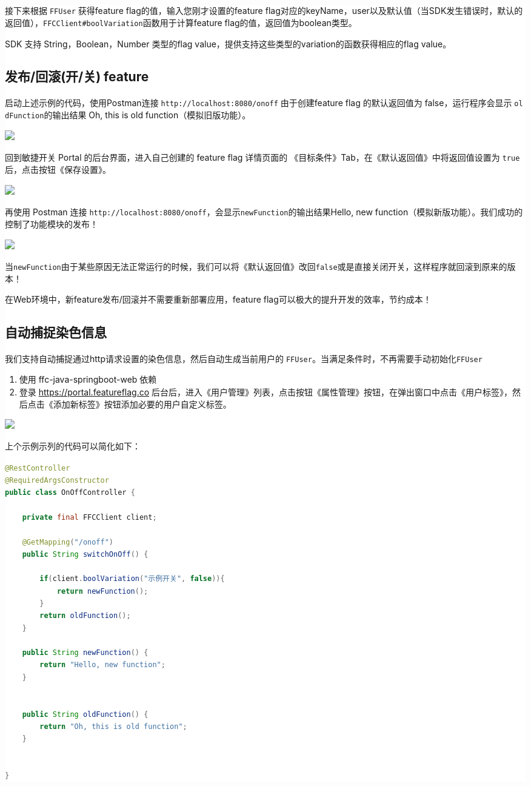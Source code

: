 
接下来根据 `FFUser` 获得feature flag的值，输入您刚才设置的feature flag对应的keyName，user以及默认值（当SDK发生错误时，默认的返回值），`FFCClient#boolVariation`函数用于计算feature flag的值，返回值为boolean类型。

SDK 支持 String，Boolean，Number 类型的flag value，提供支持这些类型的variation的函数获得相应的flag value。

## 发布/回滚(开/关) feature

启动上述示例的代码，使用Postman连接 `http://localhost:8080/onoff` 由于创建feature flag 的默认返回值为 false，运行程序会显示 `oldFunction`的输出结果 Oh, this is old function（模拟旧版功能）。

<Image maxWidth="660px" width="100%" src="/img/docs/quick-start/springboot/return-flag-value.png" />

回到敏捷开关 Portal 的后台界面，进入自己创建的 feature flag 详情页面的 《目标条件》Tab，在《默认返回值》中将返回值设置为 `true` 后，点击按钮《保存设置》。

<Image maxWidth="660px" width="100%" src="/img/docs/quick-start/wechat/update-to-true.png" />

再使用 Postman 连接 `http://localhost:8080/onoff`，会显示`newFunction`的输出结果Hello, new function（模拟新版功能）。我们成功的控制了功能模块的发布！

<Image maxWidth="660px" width="100%" src="/img/docs/quick-start/springboot/return-flag-value-2.png" />

当`newFunction`由于某些原因无法正常运行的时候，我们可以将《默认返回值》改回`false`或是直接关闭开关，这样程序就回滚到原来的版本！

在Web环境中，新feature发布/回滚并不需要重新部署应用，feature flag可以极大的提升开发的效率，节约成本！ 

## 自动捕捉染色信息

我们支持自动捕捉通过http请求设置的染色信息，然后自动生成当前用户的 `FFUser`。当满足条件时，不再需要手动初始化`FFUser`
1. 使用 ffc-java-springboot-web 依赖
2. 登录 https://portal.featureflag.co 后台后，进入《用户管理》列表，点击按钮《属性管理》按钮，在弹出窗口中点击《用户标签》，然后点击《添加新标签》按钮添加必要的用户自定义标签。

<Image maxWidth="660px" width="100%" src="/img/docs/quick-start/springboot/user-tags.png" />

上个示例示列的代码可以简化如下：

```java
@RestController
@RequiredArgsConstructor
public class OnOffController {

    private final FFCClient client;

    @GetMapping("/onoff")
    public String switchOnOff() {

        if(client.boolVariation("示例开关", false)){
            return newFunction();
        }
        return oldFunction();
    }

    public String newFunction() {
        return "Hello, new function";
    }


    public String oldFunction() {
        return "Oh, this is old function";
    }


}
```
